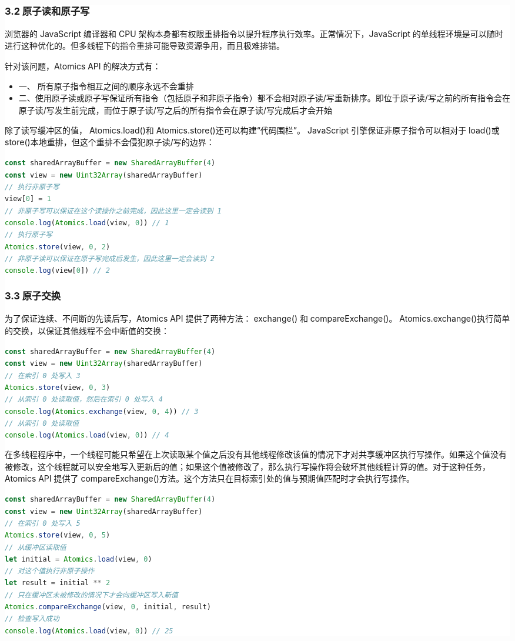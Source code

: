 ### 3.2 原子读和原子写

浏览器的 JavaScript 编译器和 CPU 架构本身都有权限重排指令以提升程序执行效率。正常情况下，JavaScript 的单线程环境是可以随时进行这种优化的。但多线程下的指令重排可能导致资源争用，而且极难排错。

针对该问题，Atomics API 的解决方式有：

- 一、 所有原子指令相互之间的顺序永远不会重排
- 二、使用原子读或原子写保证所有指令（包括原子和非原子指令）都不会相对原子读/写重新排序。即位于原子读/写之前的所有指令会在原子读/写发生前完成，而位于原子读/写之后的所有指令会在原子读/写完成后才会开始

除了读写缓冲区的值， Atomics.load()和 Atomics.store()还可以构建“代码围栏”。 JavaScript 引擎保证非原子指令可以相对于 load()或 store()本地重排，但这个重排不会侵犯原子读/写的边界：

```js
const sharedArrayBuffer = new SharedArrayBuffer(4)
const view = new Uint32Array(sharedArrayBuffer)
// 执行非原子写
view[0] = 1
// 非原子写可以保证在这个读操作之前完成，因此这里一定会读到 1
console.log(Atomics.load(view, 0)) // 1
// 执行原子写
Atomics.store(view, 0, 2)
// 非原子读可以保证在原子写完成后发生，因此这里一定会读到 2
console.log(view[0]) // 2
```

### 3.3 原子交换

为了保证连续、不间断的先读后写，Atomics API 提供了两种方法： exchange() 和 compareExchange()。 Atomics.exchange()执行简单的交换，以保证其他线程不会中断值的交换：

```js
const sharedArrayBuffer = new SharedArrayBuffer(4)
const view = new Uint32Array(sharedArrayBuffer)
// 在索引 0 处写入 3
Atomics.store(view, 0, 3)
// 从索引 0 处读取值，然后在索引 0 处写入 4
console.log(Atomics.exchange(view, 0, 4)) // 3
// 从索引 0 处读取值
console.log(Atomics.load(view, 0)) // 4
```

在多线程程序中，一个线程可能只希望在上次读取某个值之后没有其他线程修改该值的情况下才对共享缓冲区执行写操作。如果这个值没有被修改，这个线程就可以安全地写入更新后的值；如果这个值被修改了，那么执行写操作将会破坏其他线程计算的值。对于这种任务， Atomics API 提供了 compareExchange()方法。这个方法只在目标索引处的值与预期值匹配时才会执行写操作。

```js
const sharedArrayBuffer = new SharedArrayBuffer(4)
const view = new Uint32Array(sharedArrayBuffer)
// 在索引 0 处写入 5
Atomics.store(view, 0, 5)
// 从缓冲区读取值
let initial = Atomics.load(view, 0)
// 对这个值执行非原子操作
let result = initial ** 2
// 只在缓冲区未被修改的情况下才会向缓冲区写入新值
Atomics.compareExchange(view, 0, initial, result)
// 检查写入成功
console.log(Atomics.load(view, 0)) // 25
```
